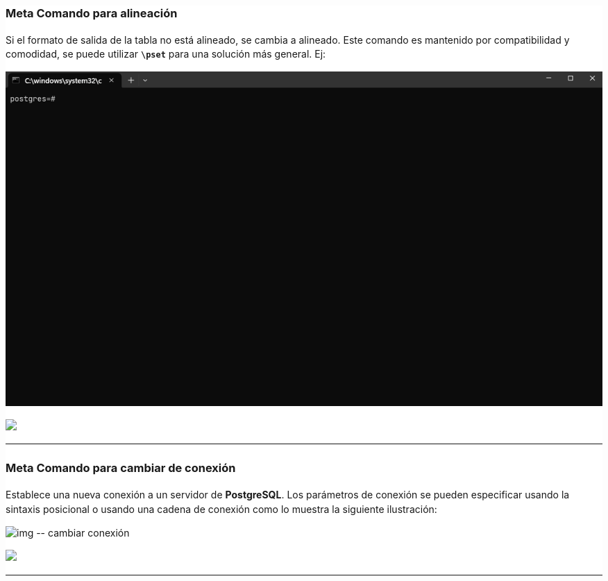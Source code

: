 

<a name="mc-a"></a>
### Meta Comando para alineación

Si el formato de salida de la tabla no está alineado, se cambia a alineado. Este comando es mantenido por compatibilidad y comodidad, se puede utilizar **`\pset`** para una solución más general. Ej:

![img - aligned](./assets/aligned.gif)

[![](https://img.shields.io/badge/regresar%20a%20tabla-%E2%86%A9-%232BAAEC?style=for-the-badge)](#meta-comandos)

---

<a name="mc-connect"></a>
### Meta Comando para cambiar de conexión


Establece una nueva conexión a un servidor de **PostgreSQL**. Los parámetros de conexión se pueden especificar usando la sintaxis posicional o usando una cadena de conexión como lo muestra la siguiente ilustración:

![img -- cambiar conexión](https://raw.githubusercontent.com/EniDev911/assets/main/png/db/postgres/meta-comando-connect.png)

[![](https://img.shields.io/badge/regresar%20a%20tabla-%E2%86%A9-%232BAAEC?style=for-the-badge)](#meta-comandos)

---
